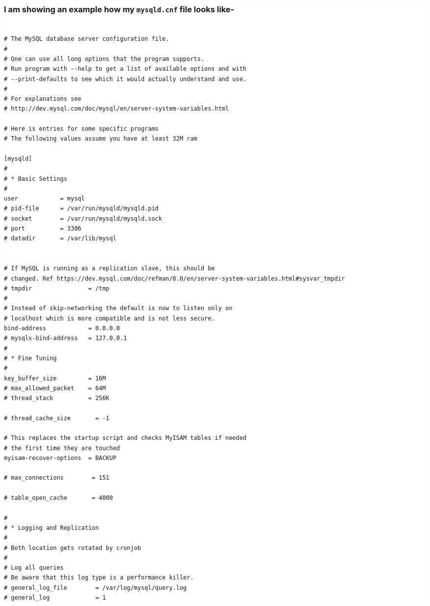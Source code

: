 ```
```
### I am showing an example how my ```mysqld.cnf``` file looks like-
```

# The MySQL database server configuration file.
#
# One can use all long options that the program supports.
# Run program with --help to get a list of available options and with
# --print-defaults to see which it would actually understand and use.
#
# For explanations see
# http://dev.mysql.com/doc/mysql/en/server-system-variables.html

# Here is entries for some specific programs
# The following values assume you have at least 32M ram

[mysqld]
#
# * Basic Settings
#
user            = mysql
# pid-file      = /var/run/mysqld/mysqld.pid
# socket        = /var/run/mysqld/mysqld.sock
# port          = 3306
# datadir       = /var/lib/mysql


# If MySQL is running as a replication slave, this should be
# changed. Ref https://dev.mysql.com/doc/refman/8.0/en/server-system-variables.html#sysvar_tmpdir
# tmpdir                = /tmp
#
# Instead of skip-networking the default is now to listen only on
# localhost which is more compatible and is not less secure.
bind-address            = 0.0.0.0
# mysqlx-bind-address   = 127.0.0.1
#
# * Fine Tuning
#
key_buffer_size         = 16M
# max_allowed_packet    = 64M
# thread_stack          = 256K

# thread_cache_size       = -1

# This replaces the startup script and checks MyISAM tables if needed
# the first time they are touched
myisam-recover-options  = BACKUP

# max_connections        = 151

# table_open_cache       = 4000

#
# * Logging and Replication
#
# Both location gets rotated by cronjob
#
# Log all queries
# Be aware that this log type is a performance killer.
# general_log_file        = /var/log/mysql/query.log
# general_log             = 1
```